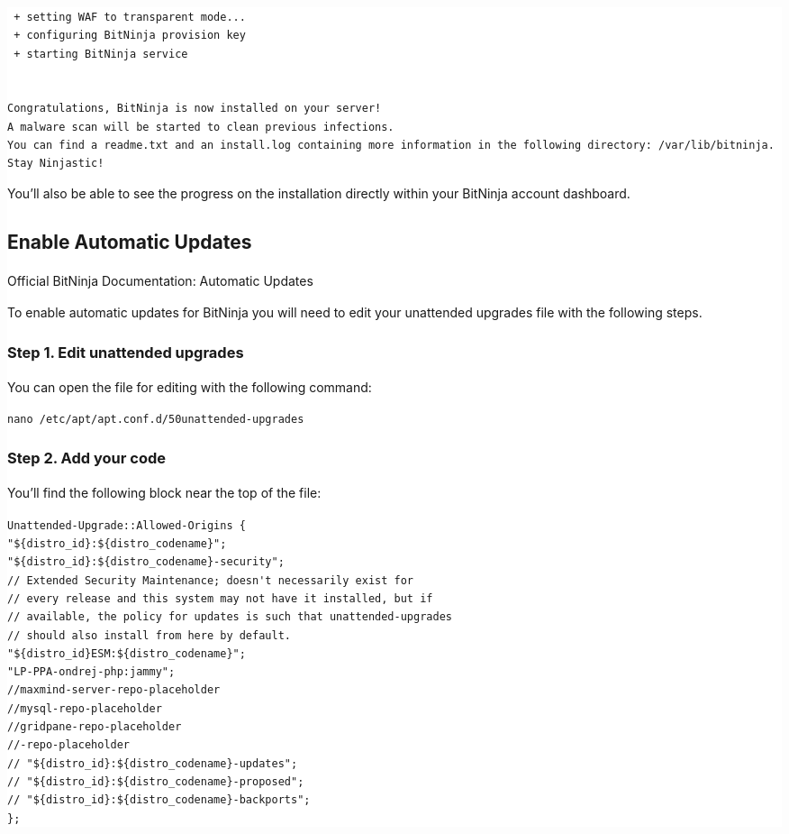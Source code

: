 ```
 + setting WAF to transparent mode...
 + configuring BitNinja provision key
 + starting BitNinja service


Congratulations, BitNinja is now installed on your server! 
A malware scan will be started to clean previous infections. 
You can find a readme.txt and an install.log containing more information in the following directory: /var/lib/bitninja. 
Stay Ninjastic!
```

You’ll also be able to see the progress on the installation directly within your BitNinja account dashboard.

 

## Enable Automatic Updates

Official BitNinja Documentation: Automatic Updates

To enable automatic updates for BitNinja you will need to edit your unattended upgrades file with the following steps.

### Step 1. Edit unattended upgrades

You can open the file for editing with the following command:

```
nano /etc/apt/apt.conf.d/50unattended-upgrades
```

### Step 2. Add your code

You’ll find the following block near the top of the file:

```
Unattended-Upgrade::Allowed-Origins {
"${distro_id}:${distro_codename}";
"${distro_id}:${distro_codename}-security";
// Extended Security Maintenance; doesn't necessarily exist for
// every release and this system may not have it installed, but if
// available, the policy for updates is such that unattended-upgrades
// should also install from here by default.
"${distro_id}ESM:${distro_codename}";
"LP-PPA-ondrej-php:jammy";
//maxmind-server-repo-placeholder
//mysql-repo-placeholder
//gridpane-repo-placeholder
//-repo-placeholder
// "${distro_id}:${distro_codename}-updates";
// "${distro_id}:${distro_codename}-proposed";
// "${distro_id}:${distro_codename}-backports";
};
```
